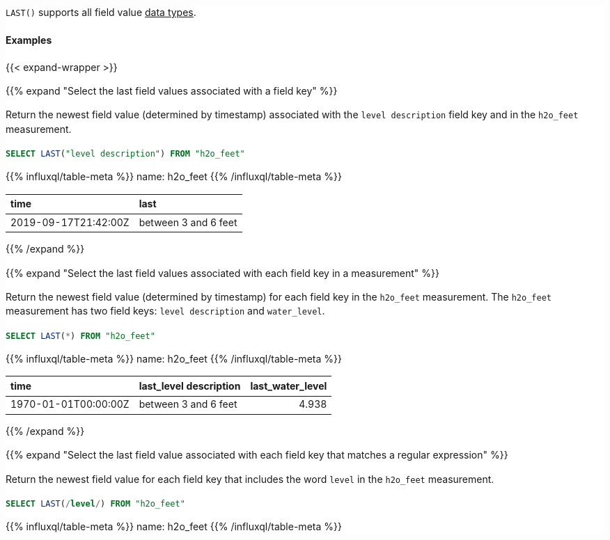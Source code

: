 `LAST()` supports all field value [data types](/influxdb/v2/query-data/influxql/explore-data/select/#data-types).

#### Examples

{{< expand-wrapper >}}

{{% expand "Select the last field values associated with a field key" %}}

Return the newest field value (determined by timestamp) associated with the
`level description` field key and in the `h2o_feet` measurement.

```sql
SELECT LAST("level description") FROM "h2o_feet"
```

{{% influxql/table-meta %}}
name: h2o_feet
{{% /influxql/table-meta %}}

| time                 | last                 |
| :------------------- | :------------------- |
| 2019-09-17T21:42:00Z | between 3 and 6 feet |

{{% /expand %}}

{{% expand "Select the last field values associated with each field key in a measurement" %}}

Return the newest field value (determined by timestamp) for each field key in the `h2o_feet` measurement.
The `h2o_feet` measurement has two field keys: `level description` and `water_level`.

```sql
SELECT LAST(*) FROM "h2o_feet"
```

{{% influxql/table-meta %}}
name: h2o_feet
{{% /influxql/table-meta %}}

| time                 | last_level description | last_water_level |
| :------------------- | :--------------------- | ---------------: |
| 1970-01-01T00:00:00Z | between 3 and 6 feet   |            4.938 |

{{% /expand %}}

{{% expand "Select the last field value associated with each field key that matches a regular expression" %}}

Return the newest field value for each field key that includes the word `level`
in the `h2o_feet` measurement.

```sql
SELECT LAST(/level/) FROM "h2o_feet"
```

{{% influxql/table-meta %}}
name: h2o_feet
{{% /influxql/table-meta %}}
